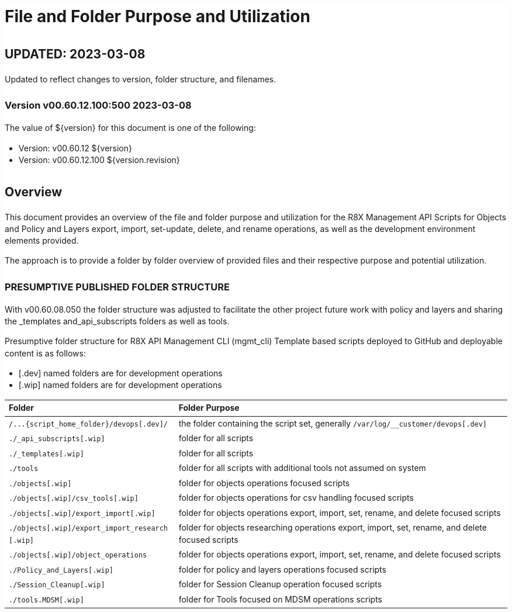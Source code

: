 # File and Folder Purpose and Utilization

## UPDATED:  2023-03-08

Updated to reflect changes to version, folder structure, and filenames.

### Version v00.60.12.100:500 2023-03-08

The value of ${version} for this document is one of the following:

- Version:  v00.60.12       ${version}
- Version:  v00.60.12.100   ${version.revision}

## Overview

This document provides an overview of the file and folder purpose and utilization for the R8X Management API Scripts for Objects and Policy and Layers export, import, set-update, delete, and rename operations, as well as the development environment elements provided.

The approach is to provide a folder by folder overview of provided files and their respective purpose and potential utilization.

### PRESUMPTIVE PUBLISHED FOLDER STRUCTURE

With v00.60.08.050 the folder structure was adjusted to facilitate the other project future work with policy and layers and sharing the _templates and_api_subscripts folders as well as tools.

Presumptive folder structure for R8X API Management CLI (mgmt_cli) Template based scripts deployed to GitHub and deployable content is as follows:

- [.dev] named folders are for development operations
- [.wip] named folders are for development operations

| Folder | Folder Purpose |
|:---|:---|
|`/...{script_home_folder}/devops[.dev]/`|the folder containing the script set, generally ```/var/log/__customer/devops[.dev]```|
|`./_api_subscripts[.wip]`|folder for all scripts|
|`./_templates[.wip]`|folder for all scripts|
|`./tools`|folder for all scripts with additional tools not assumed on system|
|`./objects[.wip]`|folder for objects operations focused scripts|
|`./objects[.wip]/csv_tools[.wip]`|folder for objects operations for csv handling focused scripts|
|`./objects[.wip]/export_import[.wip]`|folder for objects operations export, import, set, rename, and delete focused scripts|
|`./objects[.wip]/export_import_research[.wip]`|folder for objects researching operations export, import, set, rename, and delete focused scripts|
|`./objects[.wip]/object_operations`|folder for objects operations export, import, set, rename, and delete focused scripts|
|`./Policy_and_Layers[.wip]`|folder for policy and layers operations focused scripts|
|`./Session_Cleanup[.wip]`|folder for Session Cleanup operation focused scripts|
|`./tools.MDSM[.wip]`|folder for Tools focused on MDSM operations scripts|
